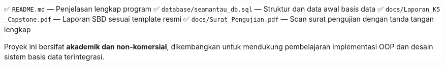 ✅ `README.md` — Penjelasan lengkap program
✅ `database/seamantau_db.sql` — Struktur dan data awal basis data
✅ `docs/Laporan_K5_Capstone.pdf` — Laporan SBD sesuai template resmi
✅ `docs/Surat_Pengujian.pdf` — Scan surat pengujian dengan tanda tangan lengkap

Proyek ini bersifat **akademik dan non-komersial**, dikembangkan untuk mendukung pembelajaran implementasi OOP dan desain sistem basis data terintegrasi.

```
